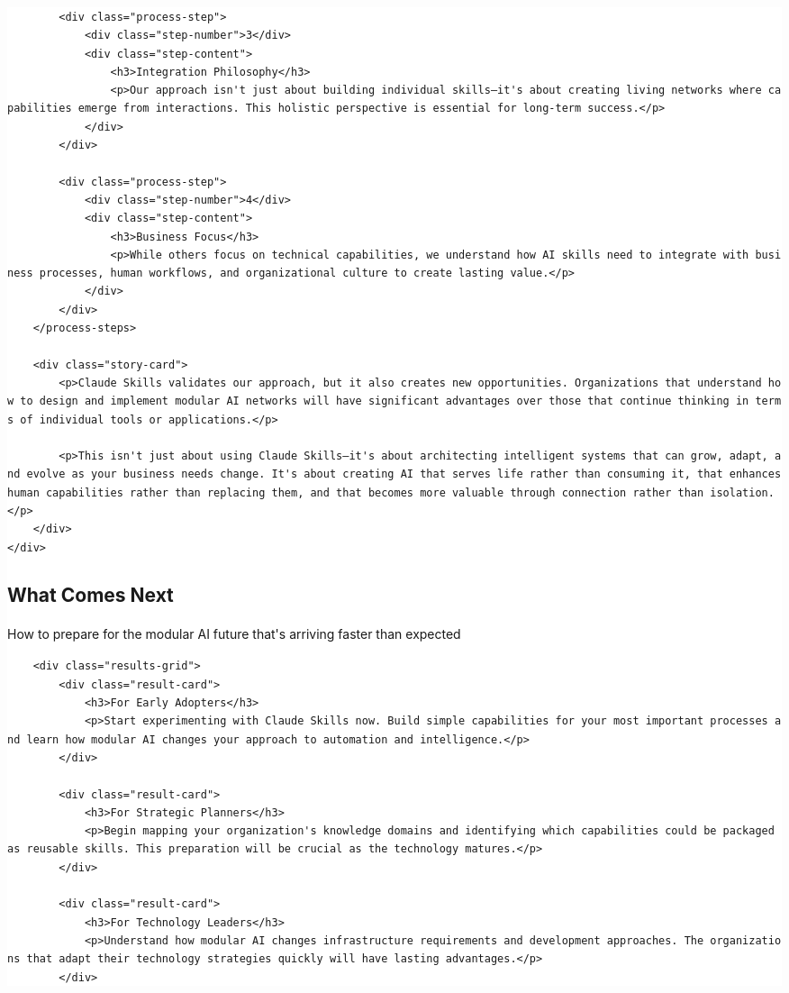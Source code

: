             <div class="process-step">
                <div class="step-number">3</div>
                <div class="step-content">
                    <h3>Integration Philosophy</h3>
                    <p>Our approach isn't just about building individual skills—it's about creating living networks where capabilities emerge from interactions. This holistic perspective is essential for long-term success.</p>
                </div>
            </div>

            <div class="process-step">
                <div class="step-number">4</div>
                <div class="step-content">
                    <h3>Business Focus</h3>
                    <p>While others focus on technical capabilities, we understand how AI skills need to integrate with business processes, human workflows, and organizational culture to create lasting value.</p>
                </div>
            </div>
        </process-steps>

        <div class="story-card">
            <p>Claude Skills validates our approach, but it also creates new opportunities. Organizations that understand how to design and implement modular AI networks will have significant advantages over those that continue thinking in terms of individual tools or applications.</p>

            <p>This isn't just about using Claude Skills—it's about architecting intelligent systems that can grow, adapt, and evolve as your business needs change. It's about creating AI that serves life rather than consuming it, that enhances human capabilities rather than replacing them, and that becomes more valuable through connection rather than isolation.</p>
        </div>
    </div>
</section>

<section class="next-steps">
    <div class="container">
        <div class="section-header">
            <h2>What Comes Next</h2>
            <p>How to prepare for the modular AI future that's arriving faster than expected</p>
        </div>

        <div class="results-grid">
            <div class="result-card">
                <h3>For Early Adopters</h3>
                <p>Start experimenting with Claude Skills now. Build simple capabilities for your most important processes and learn how modular AI changes your approach to automation and intelligence.</p>
            </div>

            <div class="result-card">
                <h3>For Strategic Planners</h3>
                <p>Begin mapping your organization's knowledge domains and identifying which capabilities could be packaged as reusable skills. This preparation will be crucial as the technology matures.</p>
            </div>

            <div class="result-card">
                <h3>For Technology Leaders</h3>
                <p>Understand how modular AI changes infrastructure requirements and development approaches. The organizations that adapt their technology strategies quickly will have lasting advantages.</p>
            </div>
